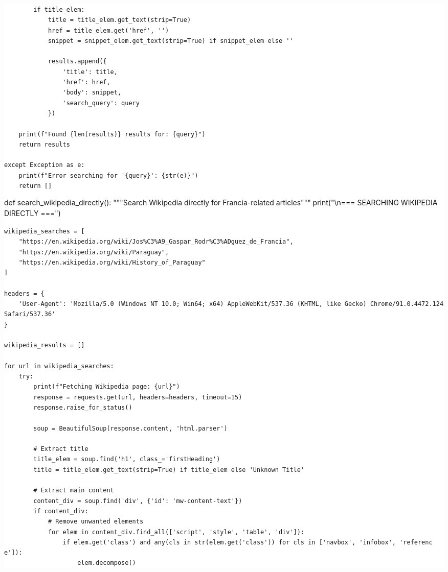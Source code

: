             if title_elem:
                title = title_elem.get_text(strip=True)
                href = title_elem.get('href', '')
                snippet = snippet_elem.get_text(strip=True) if snippet_elem else ''
                
                results.append({
                    'title': title,
                    'href': href,
                    'body': snippet,
                    'search_query': query
                })
        
        print(f"Found {len(results)} results for: {query}")
        return results
        
    except Exception as e:
        print(f"Error searching for '{query}': {str(e)}")
        return []

def search_wikipedia_directly():
    """Search Wikipedia directly for Francia-related articles"""
    print("\n=== SEARCHING WIKIPEDIA DIRECTLY ===")
    
    wikipedia_searches = [
        "https://en.wikipedia.org/wiki/Jos%C3%A9_Gaspar_Rodr%C3%ADguez_de_Francia",
        "https://en.wikipedia.org/wiki/Paraguay",
        "https://en.wikipedia.org/wiki/History_of_Paraguay"
    ]
    
    headers = {
        'User-Agent': 'Mozilla/5.0 (Windows NT 10.0; Win64; x64) AppleWebKit/537.36 (KHTML, like Gecko) Chrome/91.0.4472.124 Safari/537.36'
    }
    
    wikipedia_results = []
    
    for url in wikipedia_searches:
        try:
            print(f"Fetching Wikipedia page: {url}")
            response = requests.get(url, headers=headers, timeout=15)
            response.raise_for_status()
            
            soup = BeautifulSoup(response.content, 'html.parser')
            
            # Extract title
            title_elem = soup.find('h1', class_='firstHeading')
            title = title_elem.get_text(strip=True) if title_elem else 'Unknown Title'
            
            # Extract main content
            content_div = soup.find('div', {'id': 'mw-content-text'})
            if content_div:
                # Remove unwanted elements
                for elem in content_div.find_all(['script', 'style', 'table', 'div']):
                    if elem.get('class') and any(cls in str(elem.get('class')) for cls in ['navbox', 'infobox', 'reference']):
                        elem.decompose()
                